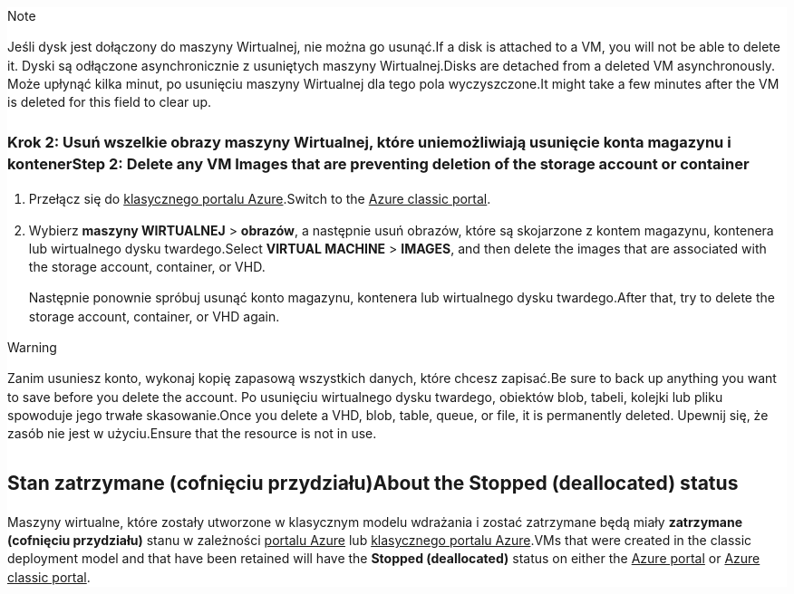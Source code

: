 
   > [!NOTE]
   > <span data-ttu-id="48d9c-165">Jeśli dysk jest dołączony do maszyny Wirtualnej, nie można go usunąć.</span><span class="sxs-lookup"><span data-stu-id="48d9c-165">If a disk is attached to a VM, you will not be able to delete it.</span></span> <span data-ttu-id="48d9c-166">Dyski są odłączone asynchronicznie z usuniętych maszyny Wirtualnej.</span><span class="sxs-lookup"><span data-stu-id="48d9c-166">Disks are detached from a deleted VM asynchronously.</span></span> <span data-ttu-id="48d9c-167">Może upłynąć kilka minut, po usunięciu maszyny Wirtualnej dla tego pola wyczyszczone.</span><span class="sxs-lookup"><span data-stu-id="48d9c-167">It might take a few minutes after the VM is deleted for this field to clear up.</span></span>
   >
   >


### <a name="step-2-delete-any-vm-images-that-are-preventing-deletion-of-the-storage-account-or-container"></a><span data-ttu-id="48d9c-168">Krok 2: Usuń wszelkie obrazy maszyny Wirtualnej, które uniemożliwiają usunięcie konta magazynu i kontener</span><span class="sxs-lookup"><span data-stu-id="48d9c-168">Step 2: Delete any VM Images that are preventing deletion of the storage account or container</span></span>
1. <span data-ttu-id="48d9c-169">Przełącz się do [klasycznego portalu Azure](https://manage.windowsazure.com/).</span><span class="sxs-lookup"><span data-stu-id="48d9c-169">Switch to the [Azure classic portal](https://manage.windowsazure.com/).</span></span>
2. <span data-ttu-id="48d9c-170">Wybierz **maszyny WIRTUALNEJ** > **obrazów**, a następnie usuń obrazów, które są skojarzone z kontem magazynu, kontenera lub wirtualnego dysku twardego.</span><span class="sxs-lookup"><span data-stu-id="48d9c-170">Select **VIRTUAL MACHINE** > **IMAGES**, and then delete the images that are associated with the storage account, container, or VHD.</span></span>

    <span data-ttu-id="48d9c-171">Następnie ponownie spróbuj usunąć konto magazynu, kontenera lub wirtualnego dysku twardego.</span><span class="sxs-lookup"><span data-stu-id="48d9c-171">After that, try to delete the storage account, container, or VHD again.</span></span>

> [!WARNING]
> <span data-ttu-id="48d9c-172">Zanim usuniesz konto, wykonaj kopię zapasową wszystkich danych, które chcesz zapisać.</span><span class="sxs-lookup"><span data-stu-id="48d9c-172">Be sure to back up anything you want to save before you delete the account.</span></span> <span data-ttu-id="48d9c-173">Po usunięciu wirtualnego dysku twardego, obiektów blob, tabeli, kolejki lub pliku spowoduje jego trwałe skasowanie.</span><span class="sxs-lookup"><span data-stu-id="48d9c-173">Once you delete a VHD, blob, table, queue, or file, it is permanently deleted.</span></span> <span data-ttu-id="48d9c-174">Upewnij się, że zasób nie jest w użyciu.</span><span class="sxs-lookup"><span data-stu-id="48d9c-174">Ensure that the resource is not in use.</span></span>
>
>

## <a name="about-the-stopped-deallocated-status"></a><span data-ttu-id="48d9c-175">Stan zatrzymane (cofnięciu przydziału)</span><span class="sxs-lookup"><span data-stu-id="48d9c-175">About the Stopped (deallocated) status</span></span>
<span data-ttu-id="48d9c-176">Maszyny wirtualne, które zostały utworzone w klasycznym modelu wdrażania i zostać zatrzymane będą miały **zatrzymane (cofnięciu przydziału)** stanu w zależności [portalu Azure](https://portal.azure.com/) lub [klasycznego portalu Azure](https://manage.windowsazure.com/).</span><span class="sxs-lookup"><span data-stu-id="48d9c-176">VMs that were created in the classic deployment model and that have been retained will have the **Stopped (deallocated)** status on either the [Azure portal](https://portal.azure.com/) or [Azure classic portal](https://manage.windowsazure.com/).</span></span>
